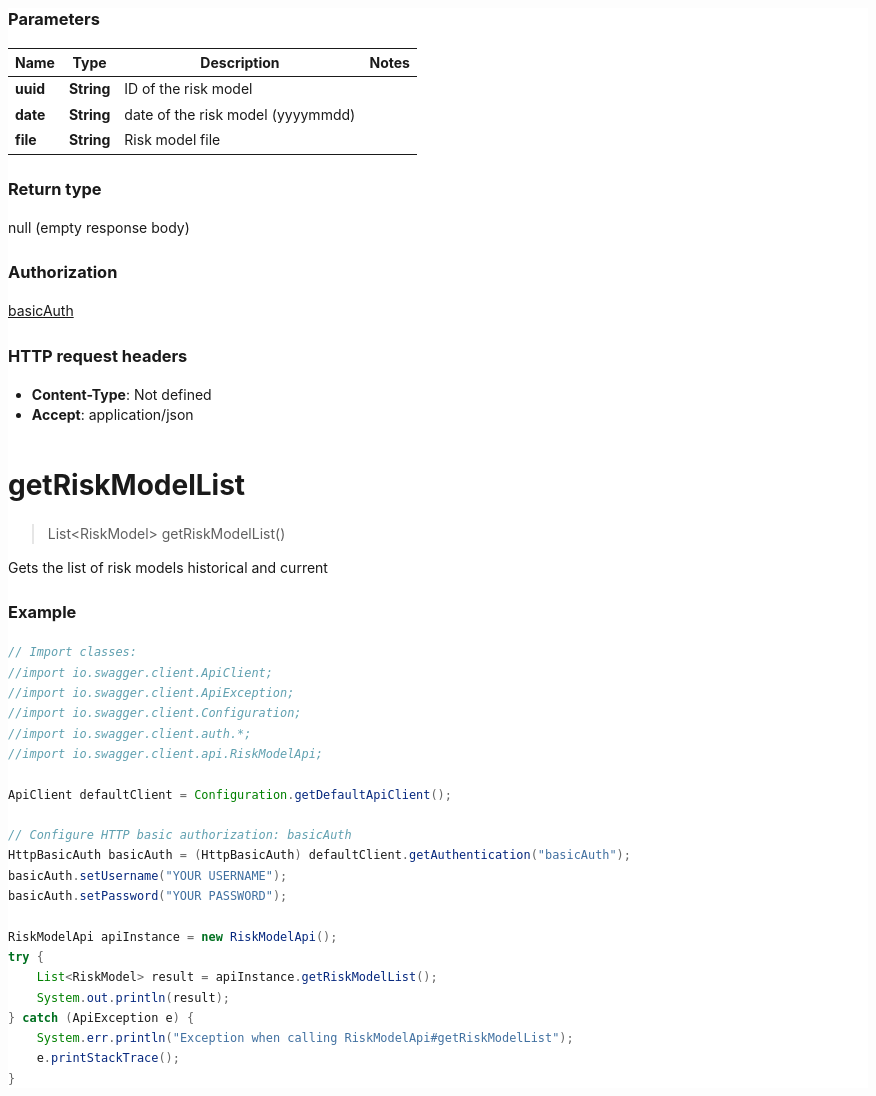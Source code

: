 ### Parameters

Name | Type | Description  | Notes
------------- | ------------- | ------------- | -------------
 **uuid** | **String**| ID of the risk model |
 **date** | **String**| date of the risk model (yyyymmdd) |
 **file** | **String**| Risk model file |

### Return type

null (empty response body)

### Authorization

[basicAuth](../README.md#basicAuth)

### HTTP request headers

 - **Content-Type**: Not defined
 - **Accept**: application/json

<a name="getRiskModelList"></a>
# **getRiskModelList**
> List&lt;RiskModel&gt; getRiskModelList()

Gets the list of risk models historical and current

### Example
```java
// Import classes:
//import io.swagger.client.ApiClient;
//import io.swagger.client.ApiException;
//import io.swagger.client.Configuration;
//import io.swagger.client.auth.*;
//import io.swagger.client.api.RiskModelApi;

ApiClient defaultClient = Configuration.getDefaultApiClient();

// Configure HTTP basic authorization: basicAuth
HttpBasicAuth basicAuth = (HttpBasicAuth) defaultClient.getAuthentication("basicAuth");
basicAuth.setUsername("YOUR USERNAME");
basicAuth.setPassword("YOUR PASSWORD");

RiskModelApi apiInstance = new RiskModelApi();
try {
    List<RiskModel> result = apiInstance.getRiskModelList();
    System.out.println(result);
} catch (ApiException e) {
    System.err.println("Exception when calling RiskModelApi#getRiskModelList");
    e.printStackTrace();
}
```
